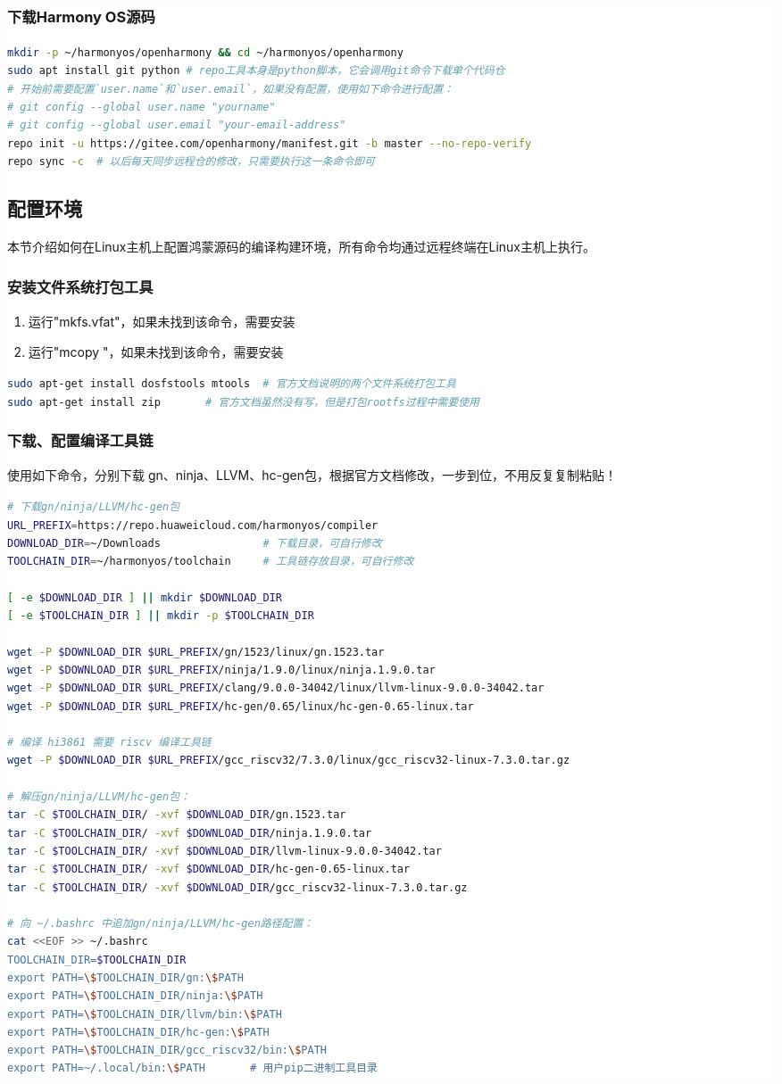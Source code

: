 ### 下载Harmony OS源码

```sh
mkdir -p ~/harmonyos/openharmony && cd ~/harmonyos/openharmony
sudo apt install git python # repo工具本身是python脚本，它会调用git命令下载单个代码仓
# 开始前需要配置`user.name`和`user.email`，如果没有配置，使用如下命令进行配置：
# git config --global user.name "yourname"
# git config --global user.email "your-email-address"
repo init -u https://gitee.com/openharmony/manifest.git -b master --no-repo-verify
repo sync -c  # 以后每天同步远程仓的修改，只需要执行这一条命令即可
```



## 配置环境

本节介绍如何在Linux主机上配置鸿蒙源码的编译构建环境，所有命令均通过远程终端在Linux主机上执行。

### 安装文件系统打包工具

1. 运行"mkfs.vfat"，如果未找到该命令，需要安装

2. 运行"mcopy "，如果未找到该命令，需要安装


```sh
sudo apt-get install dosfstools mtools  # 官方文档说明的两个文件系统打包工具
sudo apt-get install zip       # 官方文档虽然没有写，但是打包rootfs过程中需要使用
```

###  下载、配置编译工具链

使用如下命令，分别下载 gn、ninja、LLVM、hc-gen包，根据官方文档修改，一步到位，不用反复复制粘贴！

```sh
# 下载gn/ninja/LLVM/hc-gen包
URL_PREFIX=https://repo.huaweicloud.com/harmonyos/compiler
DOWNLOAD_DIR=~/Downloads                # 下载目录，可自行修改
TOOLCHAIN_DIR=~/harmonyos/toolchain     # 工具链存放目录，可自行修改

[ -e $DOWNLOAD_DIR ] || mkdir $DOWNLOAD_DIR
[ -e $TOOLCHAIN_DIR ] || mkdir -p $TOOLCHAIN_DIR

wget -P $DOWNLOAD_DIR $URL_PREFIX/gn/1523/linux/gn.1523.tar
wget -P $DOWNLOAD_DIR $URL_PREFIX/ninja/1.9.0/linux/ninja.1.9.0.tar
wget -P $DOWNLOAD_DIR $URL_PREFIX/clang/9.0.0-34042/linux/llvm-linux-9.0.0-34042.tar
wget -P $DOWNLOAD_DIR $URL_PREFIX/hc-gen/0.65/linux/hc-gen-0.65-linux.tar

# 编译 hi3861 需要 riscv 编译工具链
wget -P $DOWNLOAD_DIR $URL_PREFIX/gcc_riscv32/7.3.0/linux/gcc_riscv32-linux-7.3.0.tar.gz

# 解压gn/ninja/LLVM/hc-gen包：
tar -C $TOOLCHAIN_DIR/ -xvf $DOWNLOAD_DIR/gn.1523.tar
tar -C $TOOLCHAIN_DIR/ -xvf $DOWNLOAD_DIR/ninja.1.9.0.tar
tar -C $TOOLCHAIN_DIR/ -xvf $DOWNLOAD_DIR/llvm-linux-9.0.0-34042.tar
tar -C $TOOLCHAIN_DIR/ -xvf $DOWNLOAD_DIR/hc-gen-0.65-linux.tar
tar -C $TOOLCHAIN_DIR/ -xvf $DOWNLOAD_DIR/gcc_riscv32-linux-7.3.0.tar.gz

# 向 ~/.bashrc 中追加gn/ninja/LLVM/hc-gen路径配置：
cat <<EOF >> ~/.bashrc
TOOLCHAIN_DIR=$TOOLCHAIN_DIR
export PATH=\$TOOLCHAIN_DIR/gn:\$PATH
export PATH=\$TOOLCHAIN_DIR/ninja:\$PATH
export PATH=\$TOOLCHAIN_DIR/llvm/bin:\$PATH
export PATH=\$TOOLCHAIN_DIR/hc-gen:\$PATH
export PATH=\$TOOLCHAIN_DIR/gcc_riscv32/bin:\$PATH
export PATH=~/.local/bin:\$PATH       # 用户pip二进制工具目录
```
